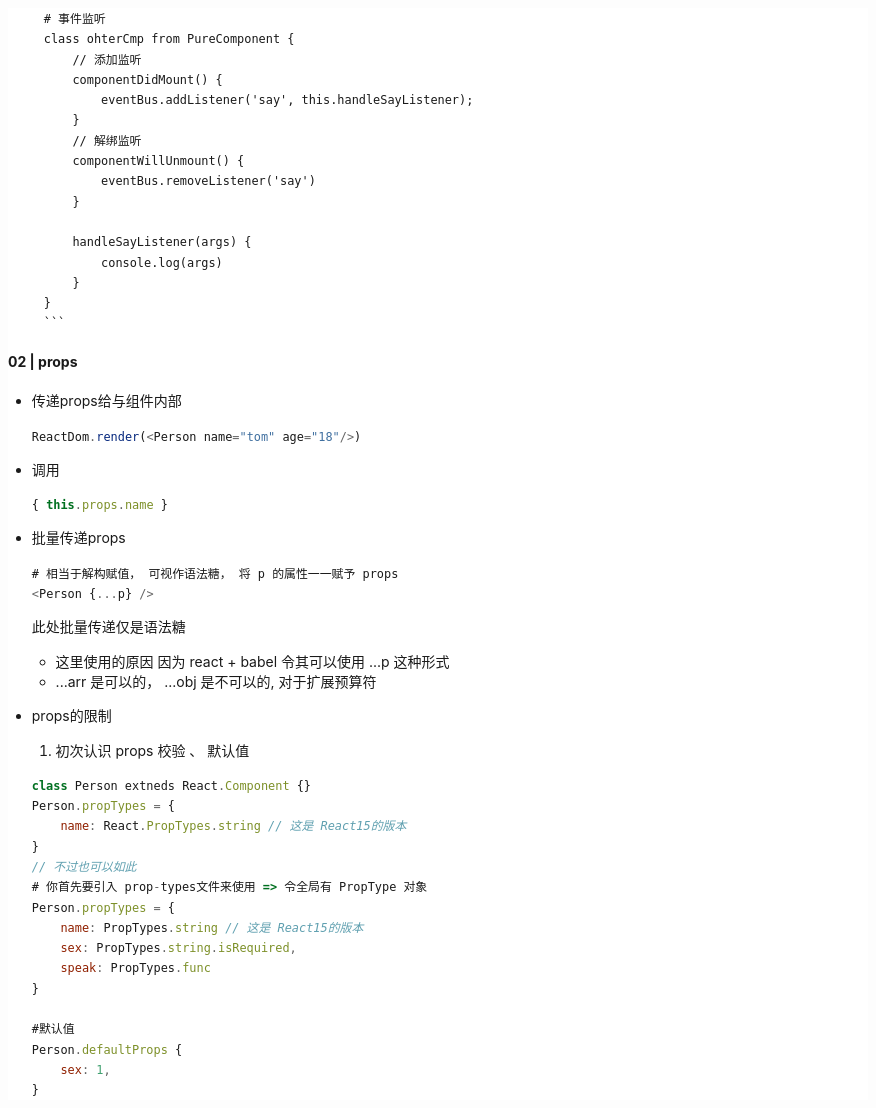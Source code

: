          
         # 事件监听
         class ohterCmp from PureComponent {
             // 添加监听
             componentDidMount() {
                 eventBus.addListener('say', this.handleSayListener);
             }
             // 解绑监听
             componentWillUnmount() {
                 eventBus.removeListener('say')
             }
             
             handleSayListener(args) {
                 console.log(args)
             }
         }
         ```


#### 02 | props

- 传递props给与组件内部

  ````js
  ReactDom.render(<Person name="tom" age="18"/>)
  ````

- 调用

  ````js
  { this.props.name }
  ````

- 批量传递props

  ```` js
  # 相当于解构赋值， 可视作语法糖， 将 p 的属性一一赋予 props
  <Person {...p} /> 
  ````

  此处批量传递仅是语法糖

  - 这里使用的原因 因为 react + babel 令其可以使用 ...p 这种形式
  - ...arr 是可以的， ...obj 是不可以的, 对于扩展预算符

- props的限制

  1. 初次认识 props 校验 、 默认值

  ````js
  class Person extneds React.Component {}
  Person.propTypes = {
      name: React.PropTypes.string // 这是 React15的版本
  }
  // 不过也可以如此
  # 你首先要引入 prop-types文件来使用 => 令全局有 PropType 对象
  Person.propTypes = {
      name: PropTypes.string // 这是 React15的版本
      sex: PropTypes.string.isRequired,
      speak: PropTypes.func
  }
  
  #默认值
  Person.defaultProps {
      sex: 1,
  }
  ````
